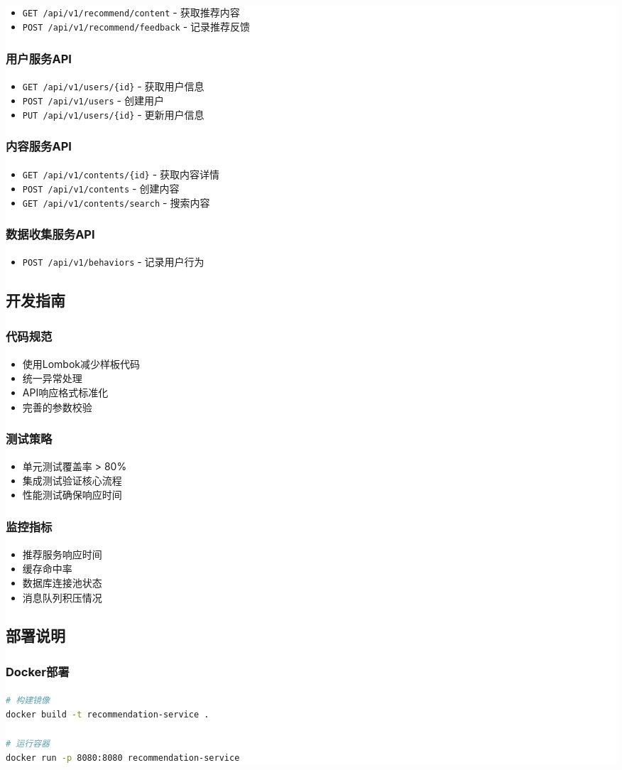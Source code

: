 - `GET /api/v1/recommend/content` - 获取推荐内容
- `POST /api/v1/recommend/feedback` - 记录推荐反馈

### 用户服务API

- `GET /api/v1/users/{id}` - 获取用户信息
- `POST /api/v1/users` - 创建用户
- `PUT /api/v1/users/{id}` - 更新用户信息

### 内容服务API

- `GET /api/v1/contents/{id}` - 获取内容详情
- `POST /api/v1/contents` - 创建内容
- `GET /api/v1/contents/search` - 搜索内容

### 数据收集服务API

- `POST /api/v1/behaviors` - 记录用户行为

## 开发指南

### 代码规范

- 使用Lombok减少样板代码
- 统一异常处理
- API响应格式标准化
- 完善的参数校验

### 测试策略

- 单元测试覆盖率 > 80%
- 集成测试验证核心流程
- 性能测试确保响应时间

### 监控指标

- 推荐服务响应时间
- 缓存命中率
- 数据库连接池状态
- 消息队列积压情况

## 部署说明

### Docker部署

```bash
# 构建镜像
docker build -t recommendation-service .

# 运行容器
docker run -p 8080:8080 recommendation-service
```
